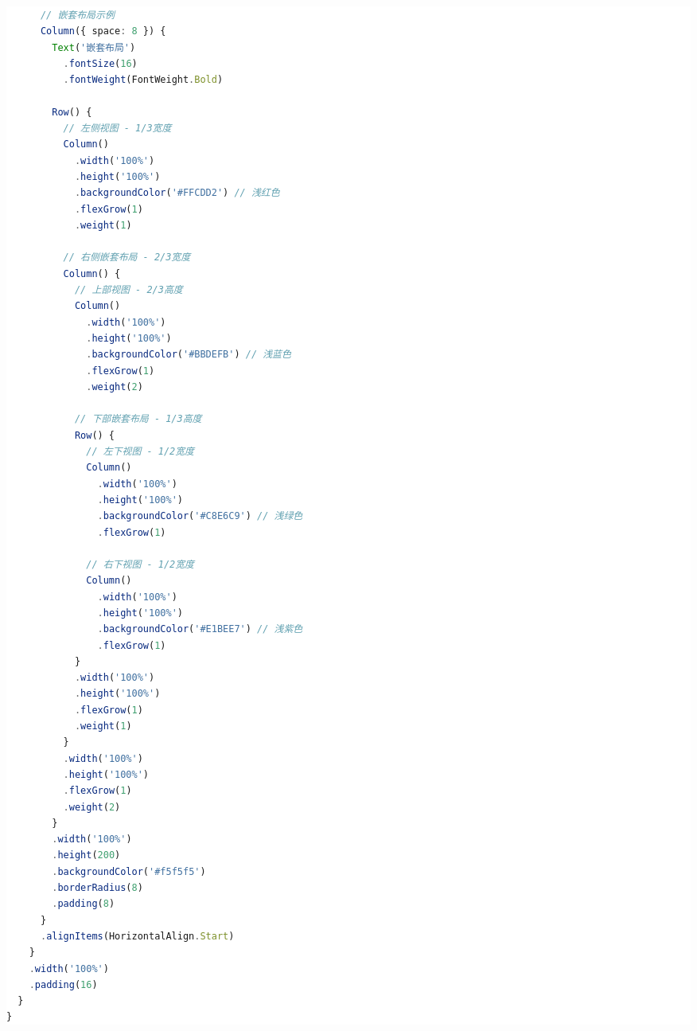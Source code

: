 ```typescript
      // 嵌套布局示例
      Column({ space: 8 }) {
        Text('嵌套布局')
          .fontSize(16)
          .fontWeight(FontWeight.Bold)
        
        Row() {
          // 左侧视图 - 1/3宽度
          Column()
            .width('100%')
            .height('100%')
            .backgroundColor('#FFCDD2') // 浅红色
            .flexGrow(1)
            .weight(1)
          
          // 右侧嵌套布局 - 2/3宽度
          Column() {
            // 上部视图 - 2/3高度
            Column()
              .width('100%')
              .height('100%')
              .backgroundColor('#BBDEFB') // 浅蓝色
              .flexGrow(1)
              .weight(2)
            
            // 下部嵌套布局 - 1/3高度
            Row() {
              // 左下视图 - 1/2宽度
              Column()
                .width('100%')
                .height('100%')
                .backgroundColor('#C8E6C9') // 浅绿色
                .flexGrow(1)
              
              // 右下视图 - 1/2宽度
              Column()
                .width('100%')
                .height('100%')
                .backgroundColor('#E1BEE7') // 浅紫色
                .flexGrow(1)
            }
            .width('100%')
            .height('100%')
            .flexGrow(1)
            .weight(1)
          }
          .width('100%')
          .height('100%')
          .flexGrow(1)
          .weight(2)
        }
        .width('100%')
        .height(200)
        .backgroundColor('#f5f5f5')
        .borderRadius(8)
        .padding(8)
      }
      .alignItems(HorizontalAlign.Start)
    }
    .width('100%')
    .padding(16)
  }
}
```